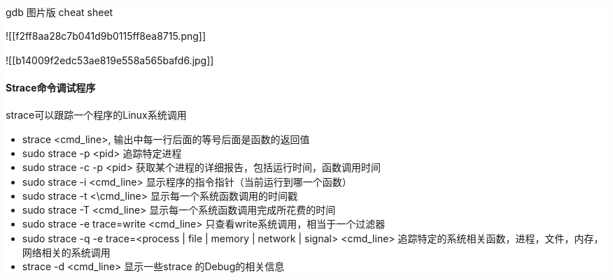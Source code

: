 gdb 图片版 cheat sheet

![[f2ff8aa28c7b041d9b0115ff8ea8715.png]]

![[b14009f2edc53ae819e558a565bafd6.jpg]]

#### Strace命令调试程序

strace可以跟踪一个程序的Linux系统调用

- strace \<cmd_line\>, 输出中每一行后面的等号后面是函数的返回值
- sudo strace -p \<pid\> 追踪特定进程
- sudo strace -c -p \<pid\> 获取某个进程的详细报告，包括运行时间，函数调用时间
- sudo strace -i \<cmd_line\> 显示程序的指令指针（当前运行到哪一个函数）
- sudo strace -t \<\cmd_line> 显示每一个系统函数调用的时间戳
- sudo strace -T \<cmd_line\> 显示每一个系统函数调用完成所花费的时间
- sudo strace -e trace=write \<cmd_line\> 只查看write系统调用，相当于一个过滤器
- sudo strace -q -e trace=\<process | file | memory | network | signal\> \<cmd_line\> 追踪特定的系统相关函数，进程，文件，内存，网络相关的系统调用
- strace -d \<cmd_line\> 显示一些strace 的Debug的相关信息

